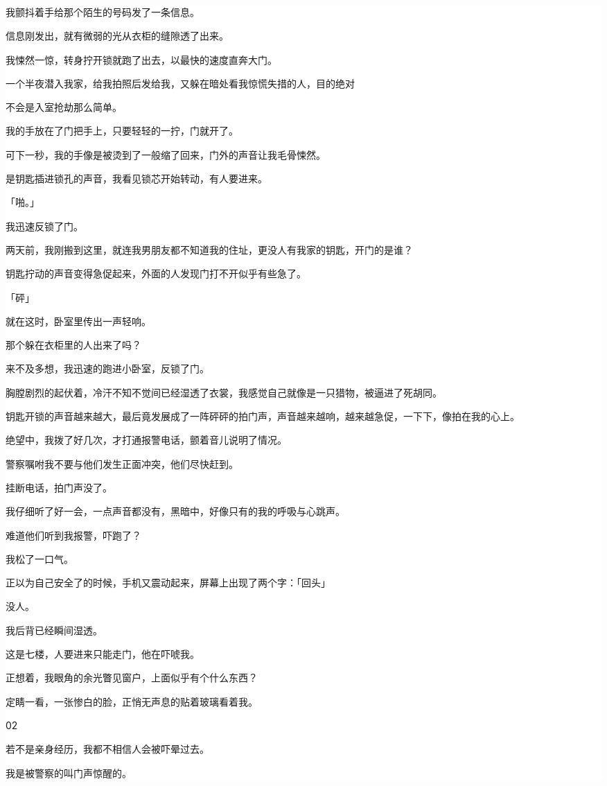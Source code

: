 我颤抖着手给那个陌生的号码发了一条信息。

信息刚发出，就有微弱的光从衣柜的缝隙透了出来。

我悚然一惊，转身拧开锁就跑了出去，以最快的速度直奔大门。

一个半夜潜入我家，给我拍照后发给我，又躲在暗处看我惊慌失措的人，目的绝对

不会是入室抢劫那么简单。

我的手放在了门把手上，只要轻轻的一拧，门就开了。

可下一秒，我的手像是被烫到了一般缩了回来，门外的声音让我毛骨悚然。

是钥匙插进锁孔的声音，我看见锁芯开始转动，有人要进来。

「啪。」

我迅速反锁了门。

两天前，我刚搬到这里，就连我男朋友都不知道我的住址，更没人有我家的钥匙，开门的是谁？

钥匙拧动的声音变得急促起来，外面的人发现门打不开似乎有些急了。

「砰」

就在这时，卧室里传出一声轻响。

那个躲在衣柜里的人出来了吗？

来不及多想，我迅速的跑进小卧室，反锁了门。

胸膛剧烈的起伏着，冷汗不知不觉间已经湿透了衣裳，我感觉自己就像是一只猎物，被逼进了死胡同。

钥匙开锁的声音越来越大，最后竟发展成了一阵砰砰的拍门声，声音越来越响，越来越急促，一下下，像拍在我的心上。

绝望中，我拨了好几次，才打通报警电话，颤着音儿说明了情况。

警察嘱咐我不要与他们发生正面冲突，他们尽快赶到。

挂断电话，拍门声没了。

我仔细听了好一会，一点声音都没有，黑暗中，好像只有的我的呼吸与心跳声。

难道他们听到我报警，吓跑了？

我松了一口气。

正以为自己安全了的时候，手机又震动起来，屏幕上出现了两个字：「回头」

没人。

我后背已经瞬间湿透。

这是七楼，人要进来只能走门，他在吓唬我。

正想着，我眼角的余光瞥见窗户，上面似乎有个什么东西？

定睛一看，一张惨白的脸，正悄无声息的贴着玻璃看着我。

02

若不是亲身经历，我都不相信人会被吓晕过去。

我是被警察的叫门声惊醒的。
